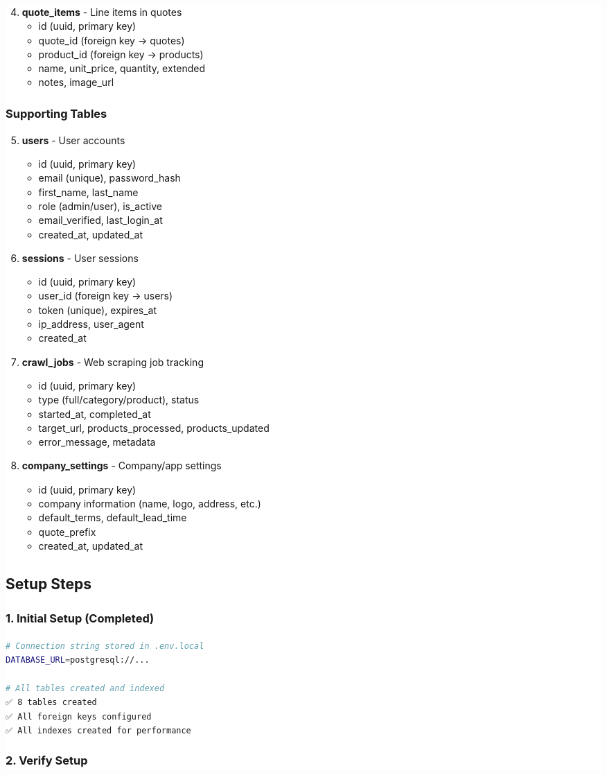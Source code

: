 4. **quote_items** - Line items in quotes
   - id (uuid, primary key)
   - quote_id (foreign key → quotes)
   - product_id (foreign key → products)
   - name, unit_price, quantity, extended
   - notes, image_url

### Supporting Tables

5. **users** - User accounts
   - id (uuid, primary key)
   - email (unique), password_hash
   - first_name, last_name
   - role (admin/user), is_active
   - email_verified, last_login_at
   - created_at, updated_at

6. **sessions** - User sessions
   - id (uuid, primary key)
   - user_id (foreign key → users)
   - token (unique), expires_at
   - ip_address, user_agent
   - created_at

7. **crawl_jobs** - Web scraping job tracking
   - id (uuid, primary key)
   - type (full/category/product), status
   - started_at, completed_at
   - target_url, products_processed, products_updated
   - error_message, metadata

8. **company_settings** - Company/app settings
   - id (uuid, primary key)
   - company information (name, logo, address, etc.)
   - default_terms, default_lead_time
   - quote_prefix
   - created_at, updated_at

## Setup Steps

### 1. Initial Setup (Completed)

```bash
# Connection string stored in .env.local
DATABASE_URL=postgresql://...

# All tables created and indexed
✅ 8 tables created
✅ All foreign keys configured
✅ All indexes created for performance
```

### 2. Verify Setup
